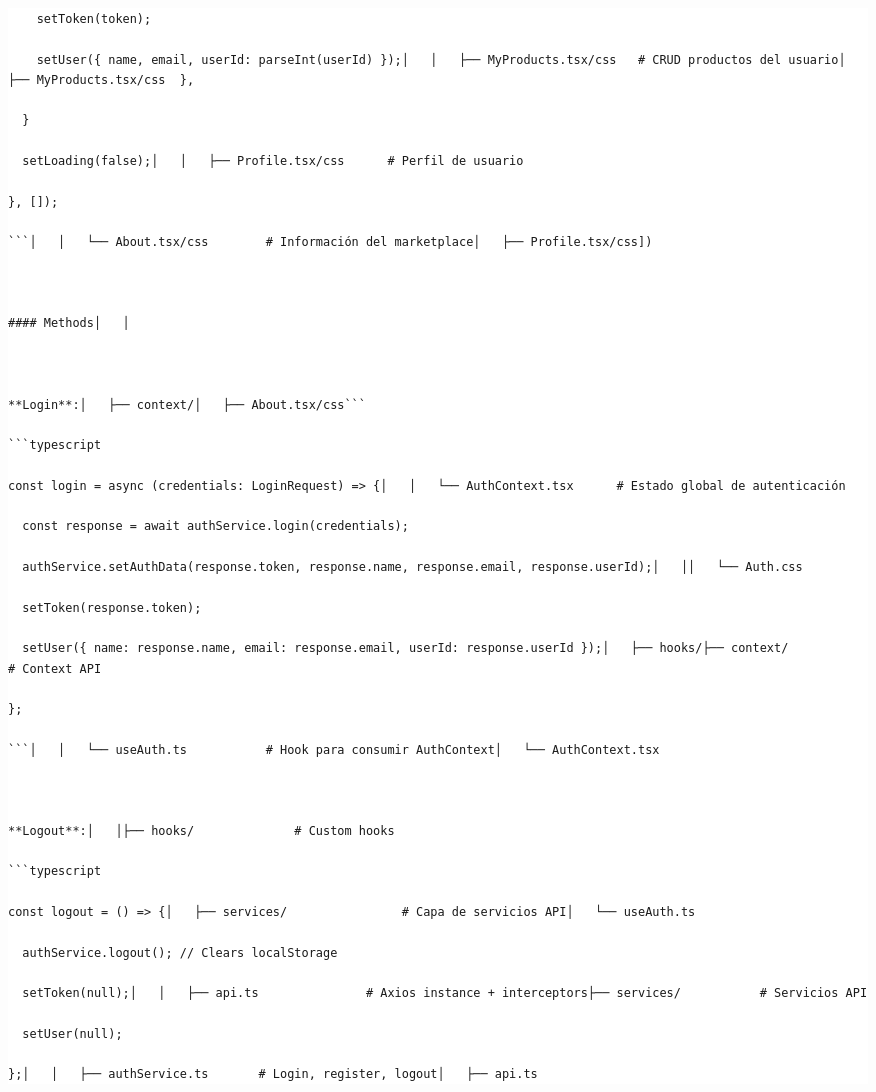 ```tsx
    setToken(token);

    setUser({ name, email, userId: parseInt(userId) });│   │   ├── MyProducts.tsx/css   # CRUD productos del usuario│   ├── MyProducts.tsx/css  },

  }

  setLoading(false);│   │   ├── Profile.tsx/css      # Perfil de usuario

}, []);

```│   │   └── About.tsx/css        # Información del marketplace│   ├── Profile.tsx/css])



#### Methods│   │



**Login**:│   ├── context/│   ├── About.tsx/css```

```typescript

const login = async (credentials: LoginRequest) => {│   │   └── AuthContext.tsx      # Estado global de autenticación

  const response = await authService.login(credentials);

  authService.setAuthData(response.token, response.name, response.email, response.userId);│   ││   └── Auth.css

  setToken(response.token);

  setUser({ name: response.name, email: response.email, userId: response.userId });│   ├── hooks/├── context/            # Context API

};

```│   │   └── useAuth.ts           # Hook para consumir AuthContext│   └── AuthContext.tsx



**Logout**:│   │├── hooks/              # Custom hooks

```typescript

const logout = () => {│   ├── services/                # Capa de servicios API│   └── useAuth.ts

  authService.logout(); // Clears localStorage

  setToken(null);│   │   ├── api.ts               # Axios instance + interceptors├── services/           # Servicios API

  setUser(null);

};│   │   ├── authService.ts       # Login, register, logout│   ├── api.ts

```
